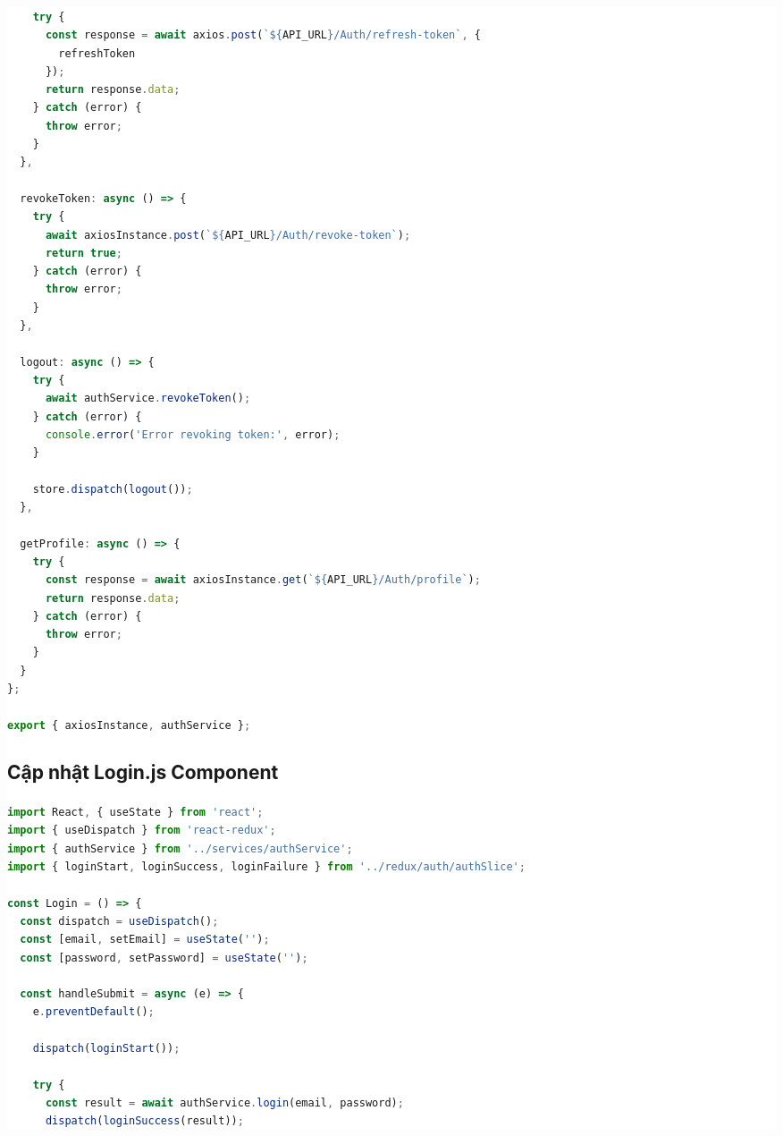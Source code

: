 ```javascript
    try {
      const response = await axios.post(`${API_URL}/Auth/refresh-token`, {
        refreshToken
      });
      return response.data;
    } catch (error) {
      throw error;
    }
  },
  
  revokeToken: async () => {
    try {
      await axiosInstance.post(`${API_URL}/Auth/revoke-token`);
      return true;
    } catch (error) {
      throw error;
    }
  },
  
  logout: async () => {
    try {
      await authService.revokeToken();
    } catch (error) {
      console.error('Error revoking token:', error);
    }
    
    store.dispatch(logout());
  },
  
  getProfile: async () => {
    try {
      const response = await axiosInstance.get(`${API_URL}/Auth/profile`);
      return response.data;
    } catch (error) {
      throw error;
    }
  }
};

export { axiosInstance, authService };
```

## Cập nhật Login.js Component

```jsx
import React, { useState } from 'react';
import { useDispatch } from 'react-redux';
import { authService } from '../services/authService';
import { loginStart, loginSuccess, loginFailure } from '../redux/auth/authSlice';

const Login = () => {
  const dispatch = useDispatch();
  const [email, setEmail] = useState('');
  const [password, setPassword] = useState('');
  
  const handleSubmit = async (e) => {
    e.preventDefault();
    
    dispatch(loginStart());
    
    try {
      const result = await authService.login(email, password);
      dispatch(loginSuccess(result));
```